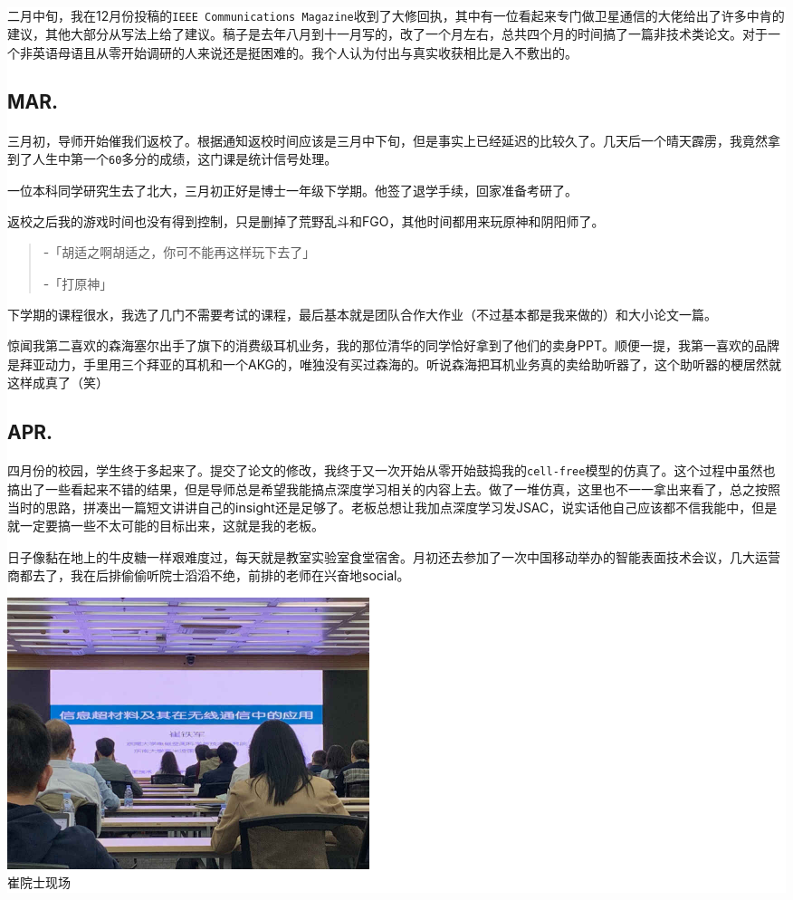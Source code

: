 二月中旬，我在12月份投稿的`IEEE Communications Magazine`收到了大修回执，其中有一位看起来专门做卫星通信的大佬给出了许多中肯的建议，其他大部分从写法上给了建议。稿子是去年八月到十一月写的，改了一个月左右，总共四个月的时间搞了一篇非技术类论文。对于一个非英语母语且从零开始调研的人来说还是挺困难的。我个人认为付出与真实收获相比是入不敷出的。

## MAR.

三月初，导师开始催我们返校了。根据通知返校时间应该是三月中下旬，但是事实上已经延迟的比较久了。几天后一个晴天霹雳，我竟然拿到了人生中第一个`60`多分的成绩，这门课是统计信号处理。

一位本科同学研究生去了北大，三月初正好是博士一年级下学期。他签了退学手续，回家准备考研了。

返校之后我的游戏时间也没有得到控制，只是删掉了荒野乱斗和FGO，其他时间都用来玩原神和阴阳师了。

> -「胡适之啊胡适之，你可不能再这样玩下去了」
> 
> -「打原神」

下学期的课程很水，我选了几门不需要考试的课程，最后基本就是团队合作大作业（不过基本都是我来做的）和大小论文一篇。

惊闻我第二喜欢的森海塞尔出手了旗下的消费级耳机业务，我的那位清华的同学恰好拿到了他们的卖身PPT。顺便一提，我第一喜欢的品牌是拜亚动力，手里用三个拜亚的耳机和一个AKG的，唯独没有买过森海的。听说森海把耳机业务真的卖给助听器了，这个助听器的梗居然就这样成真了（笑）

## APR.

四月份的校园，学生终于多起来了。提交了论文的修改，我终于又一次开始从零开始鼓捣我的`cell-free`模型的仿真了。这个过程中虽然也搞出了一些看起来不错的结果，但是导师总是希望我能搞点深度学习相关的内容上去。做了一堆仿真，这里也不一一拿出来看了，总之按照当时的思路，拼凑出一篇短文讲讲自己的insight还是足够了。老板总想让我加点深度学习发JSAC，说实话他自己应该都不信我能中，但是就一定要搞一些不太可能的目标出来，这就是我的老板。

日子像黏在地上的牛皮糖一样艰难度过，每天就是教室实验室食堂宿舍。月初还去参加了一次中国移动举办的智能表面技术会议，几大运营商都去了，我在后排偷偷听院士滔滔不绝，前排的老师在兴奋地social。

<div>
<img class="postimg" src="/images/album/21/ctj.jpg" width="400px"/>
<div class="caption">崔院士现场</div>
</div>
